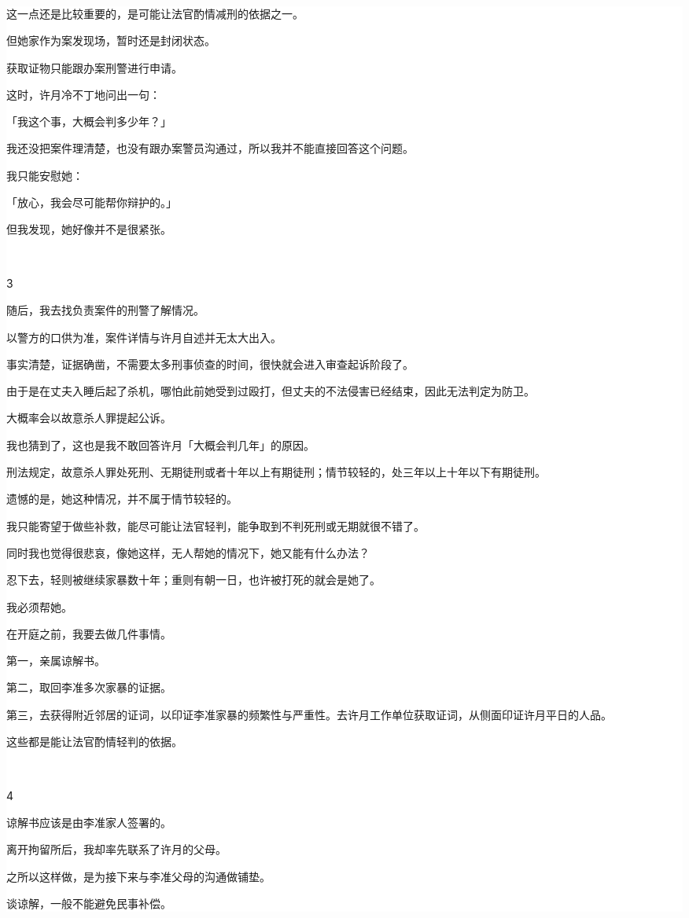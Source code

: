 这一点还是比较重要的，是可能让法官酌情减刑的依据之一。

但她家作为案发现场，暂时还是封闭状态。

获取证物只能跟办案刑警进行申请。

这时，许月冷不丁地问出一句：

「我这个事，大概会判多少年？」

我还没把案件理清楚，也没有跟办案警员沟通过，所以我并不能直接回答这个问题。

我只能安慰她：

「放心，我会尽可能帮你辩护的。」

但我发现，她好像并不是很紧张。

 

3

随后，我去找负责案件的刑警了解情况。

以警方的口供为准，案件详情与许月自述并无太大出入。

事实清楚，证据确凿，不需要太多刑事侦查的时间，很快就会进入审查起诉阶段了。

由于是在丈夫入睡后起了杀机，哪怕此前她受到过殴打，但丈夫的不法侵害已经结束，因此无法判定为防卫。 

大概率会以故意杀人罪提起公诉。

我也猜到了，这也是我不敢回答许月「大概会判几年」的原因。

刑法规定，故意杀人罪处死刑、无期徒刑或者十年以上有期徒刑；情节较轻的，处三年以上十年以下有期徒刑。

遗憾的是，她这种情况，并不属于情节较轻的。

我只能寄望于做些补救，能尽可能让法官轻判，能争取到不判死刑或无期就很不错了。

同时我也觉得很悲哀，像她这样，无人帮她的情况下，她又能有什么办法？

忍下去，轻则被继续家暴数十年；重则有朝一日，也许被打死的就会是她了。

我必须帮她。

在开庭之前，我要去做几件事情。

第一，亲属谅解书。

第二，取回李准多次家暴的证据。

第三，去获得附近邻居的证词，以印证李准家暴的频繁性与严重性。去许月工作单位获取证词，从侧面印证许月平日的人品。

这些都是能让法官酌情轻判的依据。

 

4

谅解书应该是由李准家人签署的。

离开拘留所后，我却率先联系了许月的父母。

之所以这样做，是为接下来与李准父母的沟通做铺垫。

谈谅解，一般不能避免民事补偿。
